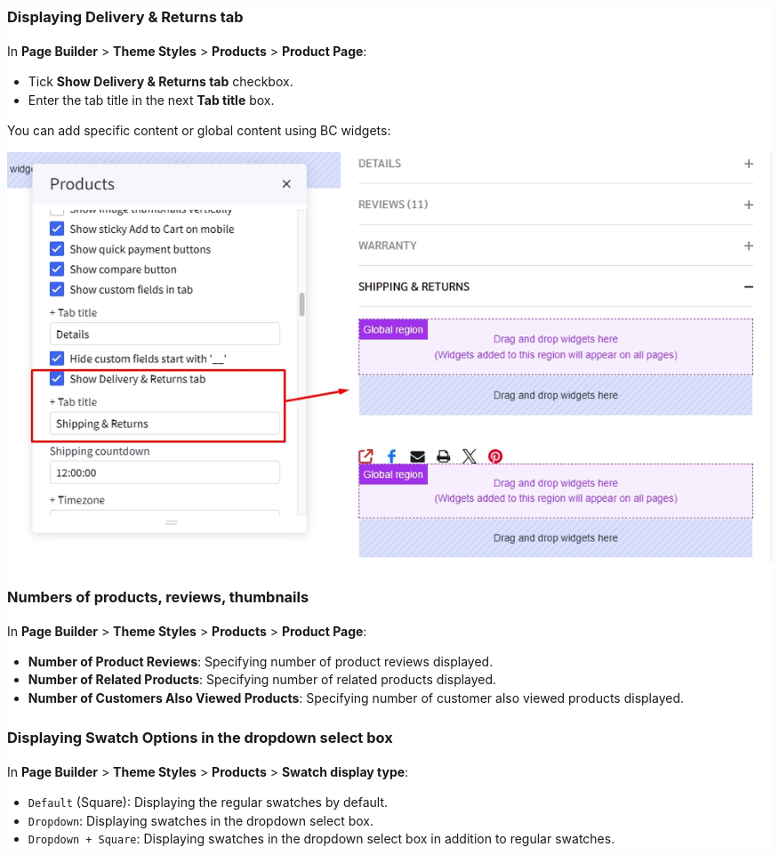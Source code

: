 ### Displaying Delivery & Returns tab

In **Page Builder** > **Theme Styles** > **Products** > **Product Page**:

- Tick **Show Delivery & Returns tab** checkbox.
- Enter the tab title in the next **Tab title** box.

You can add specific content or global content using BC widgets:

![add-widgets-to-delivery-returns-tab](img/add-widgets-to-delivery-returns-tab.jpg)


### Numbers of products, reviews, thumbnails

In **Page Builder** > **Theme Styles** > **Products** > **Product Page**:

- **Number of Product Reviews**: Specifying number of product reviews displayed.
- **Number of Related Products**: Specifying number of related products displayed.
- **Number of Customers Also Viewed Products**: Specifying number of customer also viewed products displayed.

### Displaying Swatch Options in the dropdown select box

In **Page Builder** > **Theme Styles** > **Products** > **Swatch display type**:

- `Default` (Square): Displaying the regular swatches by default.
- `Dropdown`: Displaying swatches in the dropdown select box.
- `Dropdown + Square`: Displaying swatches in the dropdown select box in addition to regular swatches.
